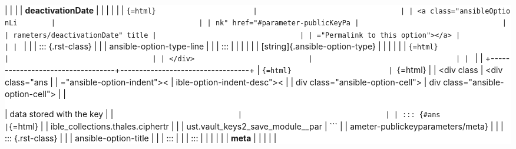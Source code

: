 |                                  |                                  |
| **deactivationDate**             |                                  |
|                                  |                                  |
| ```{=html}                       |                                  |
| <a class="ansibleOptionLi        |                                  |
| nk" href="#parameter-publicKeyPa |                                  |
| rameters/deactivationDate" title |                                  |
| ="Permalink to this option"></a> |                                  |
| ```                              |                                  |
| ::: {.rst-class}                 |                                  |
| ansible-option-type-line         |                                  |
| :::                              |                                  |
|                                  |                                  |
| [string]{.ansible-option-type}   |                                  |
|                                  |                                  |
| ```{=html}                       |                                  |
| </div>                           |                                  |
| ```                              |                                  |
+----------------------------------+----------------------------------+
| ```{=html}                       | ```{=html}                       |
| <div class                       | <div class="ans                  |
| ="ansible-option-indent"></div>< | ible-option-indent-desc"></div>< |
| div class="ansible-option-cell"> | div class="ansible-option-cell"> |
| <div class="ans                  | ```                              |
| ibleOptionAnchor" id="parameter- | Optional end-user or service     |
| publicKeyParameters/meta"></div> | data stored with the key         |
| ```                              |                                  |
| ::: {#ans                        | ```{=html}                       |
| ible_collections.thales.ciphertr | </div>                           |
| ust.vault_keys2_save_module__par | ```                              |
| ameter-publickeyparameters/meta} |                                  |
| ::: {.rst-class}                 |                                  |
| ansible-option-title             |                                  |
| :::                              |                                  |
| :::                              |                                  |
|                                  |                                  |
| **meta**                         |                                  |
|                                  |                                  |
